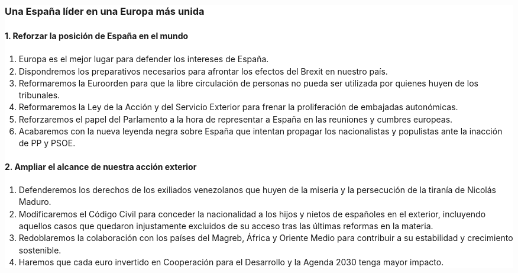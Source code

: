 ### Una España líder en una Europa más unida

#### 1. Reforzar la posición de España en el mundo
1. Europa es el mejor lugar para defender los intereses de España.
2. Dispondremos los preparativos necesarios para afrontar los efectos del Brexit en nuestro país.
3. Reformaremos la Euroorden para que la libre circulación de personas no pueda ser utilizada por quienes huyen de los tribunales.
4. Reformaremos la Ley de la Acción y del Servicio Exterior para frenar la proliferación de embajadas autonómicas.
5. Reforzaremos el papel del Parlamento a la hora de representar a España en las reuniones y cumbres europeas.
6. Acabaremos con la nueva leyenda negra sobre España que intentan propagar los nacionalistas y populistas ante la inacción de PP y PSOE.

#### 2. Ampliar el alcance de nuestra acción exterior
1. Defenderemos los derechos de los exiliados venezolanos que huyen de la miseria y la persecución de la tiranía de Nicolás Maduro.
2. Modificaremos el Código Civil para conceder la nacionalidad a los hijos y nietos de españoles en el exterior, incluyendo aquellos casos que quedaron injustamente excluidos de su acceso tras las últimas reformas en la materia.
3. Redoblaremos la colaboración con los países del Magreb, África y Oriente Medio para contribuir a su estabilidad y crecimiento sostenible.
4. Haremos que cada euro invertido en Cooperación para el Desarrollo y la Agenda 2030 tenga mayor impacto.
